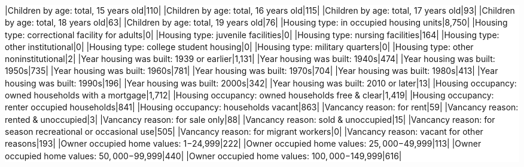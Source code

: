 |Children by age: total, 15 years old|110|
|Children by age: total, 16 years old|115|
|Children by age: total, 17 years old|93|
|Children by age: total, 18 years old|63|
|Children by age: total, 19 years old|76|
|Housing type: in occupied housing units|8,750|
|Housing type: correctional facility for adults|0|
|Housing type: juvenile facilities|0|
|Housing type: nursing facilities|164|
|Housing type: other institutional|0|
|Housing type: college student housing|0|
|Housing type: military quarters|0|
|Housing type: other noninstitutional|2|
|Year housing was built: 1939 or earlier|1,131|
|Year housing was built: 1940s|474|
|Year housing was built: 1950s|735|
|Year housing was built: 1960s|781|
|Year housing was built: 1970s|704|
|Year housing was built: 1980s|413|
|Year housing was built: 1990s|196|
|Year housing was built: 2000s|342|
|Year housing was built: 2010 or later|13|
|Housing occupancy: owned households with a mortgage|1,712|
|Housing occupancy: owned households free & clear|1,419|
|Housing occupancy: renter occupied households|841|
|Housing occupancy: households vacant|863|
|Vancancy reason: for rent|59|
|Vancancy reason: rented & unoccupied|3|
|Vancancy reason: for sale only|88|
|Vancancy reason: sold & unoccupied|15|
|Vancancy reason: for season recreational or occasional use|505|
|Vancancy reason: for migrant workers|0|
|Vancancy reason: vacant for other reasons|193|
|Owner occupied home values: $1-$24,999|222|
|Owner occupied home values: $25,000-$49,999|113|
|Owner occupied home values: $50,000-$99,999|440|
|Owner occupied home values: $100,000-$149,999|616|
